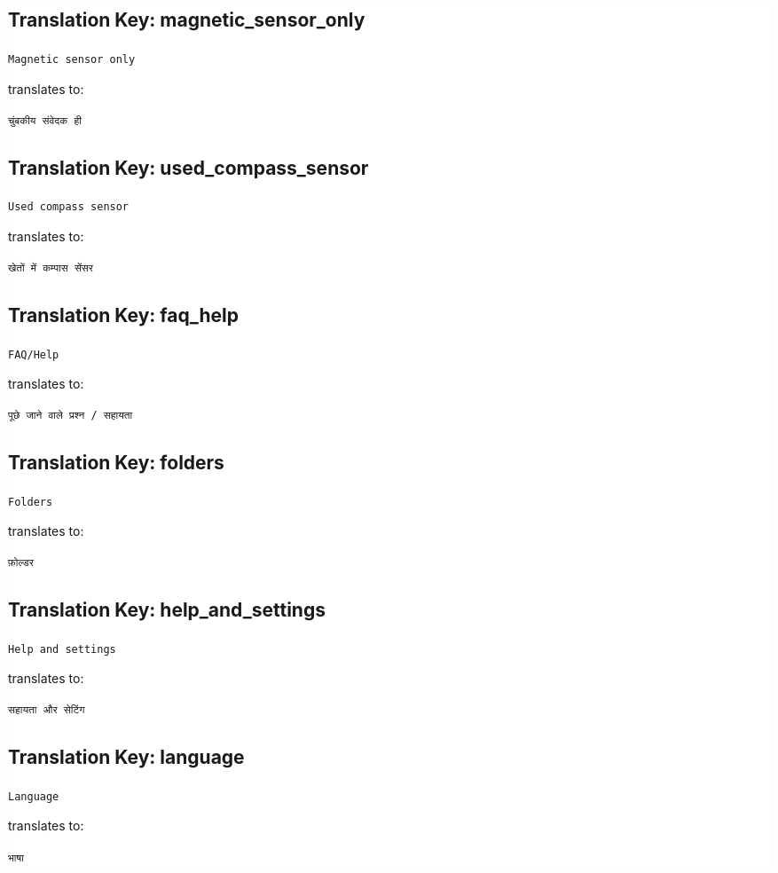 
## Translation Key: magnetic_sensor_only
```
Magnetic sensor only
```
translates to:
```
चुंबकीय संवेदक ही
```


## Translation Key: used_compass_sensor
```
Used compass sensor
```
translates to:
```
खेतों में कम्पास सेंसर
```


## Translation Key: faq_help
```
FAQ/Help
```
translates to:
```
पूछे जाने वाले प्रश्न / सहायता
```


## Translation Key: folders
```
Folders
```
translates to:
```
फ़ोल्डर
```


## Translation Key: help_and_settings
```
Help and settings
```
translates to:
```
सहायता और सेटिंग
```


## Translation Key: language
```
Language
```
translates to:
```
भाषा
```
